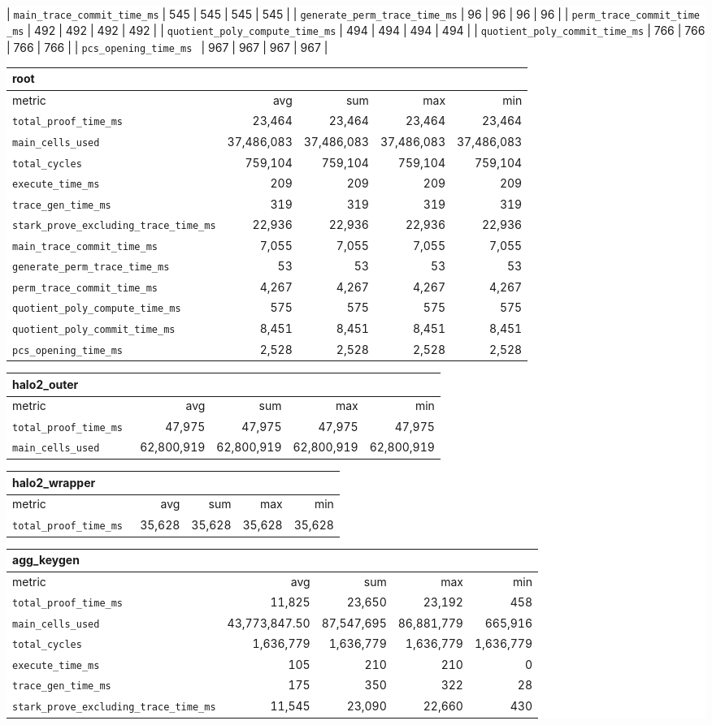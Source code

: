 | `main_trace_commit_time_ms` |  545 |  545 |  545 |  545 |
| `generate_perm_trace_time_ms` |  96 |  96 |  96 |  96 |
| `perm_trace_commit_time_ms` |  492 |  492 |  492 |  492 |
| `quotient_poly_compute_time_ms` |  494 |  494 |  494 |  494 |
| `quotient_poly_commit_time_ms` |  766 |  766 |  766 |  766 |
| `pcs_opening_time_ms ` |  967 |  967 |  967 |  967 |

| root |||||
|:---|---:|---:|---:|---:|
|metric|avg|sum|max|min|
| `total_proof_time_ms ` |  23,464 |  23,464 |  23,464 |  23,464 |
| `main_cells_used     ` |  37,486,083 |  37,486,083 |  37,486,083 |  37,486,083 |
| `total_cycles        ` |  759,104 |  759,104 |  759,104 |  759,104 |
| `execute_time_ms     ` |  209 |  209 |  209 |  209 |
| `trace_gen_time_ms   ` |  319 |  319 |  319 |  319 |
| `stark_prove_excluding_trace_time_ms` |  22,936 |  22,936 |  22,936 |  22,936 |
| `main_trace_commit_time_ms` |  7,055 |  7,055 |  7,055 |  7,055 |
| `generate_perm_trace_time_ms` |  53 |  53 |  53 |  53 |
| `perm_trace_commit_time_ms` |  4,267 |  4,267 |  4,267 |  4,267 |
| `quotient_poly_compute_time_ms` |  575 |  575 |  575 |  575 |
| `quotient_poly_commit_time_ms` |  8,451 |  8,451 |  8,451 |  8,451 |
| `pcs_opening_time_ms ` |  2,528 |  2,528 |  2,528 |  2,528 |

| halo2_outer |||||
|:---|---:|---:|---:|---:|
|metric|avg|sum|max|min|
| `total_proof_time_ms ` |  47,975 |  47,975 |  47,975 |  47,975 |
| `main_cells_used     ` |  62,800,919 |  62,800,919 |  62,800,919 |  62,800,919 |

| halo2_wrapper |||||
|:---|---:|---:|---:|---:|
|metric|avg|sum|max|min|
| `total_proof_time_ms ` |  35,628 |  35,628 |  35,628 |  35,628 |

| agg_keygen |||||
|:---|---:|---:|---:|---:|
|metric|avg|sum|max|min|
| `total_proof_time_ms ` |  11,825 |  23,650 |  23,192 |  458 |
| `main_cells_used     ` |  43,773,847.50 |  87,547,695 |  86,881,779 |  665,916 |
| `total_cycles        ` |  1,636,779 |  1,636,779 |  1,636,779 |  1,636,779 |
| `execute_time_ms     ` |  105 |  210 |  210 |  0 |
| `trace_gen_time_ms   ` |  175 |  350 |  322 |  28 |
| `stark_prove_excluding_trace_time_ms` |  11,545 |  23,090 |  22,660 |  430 |